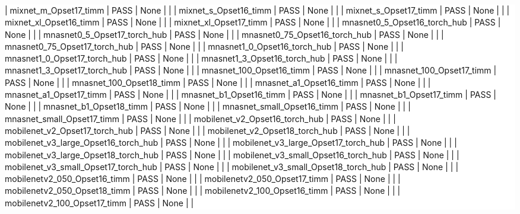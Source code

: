 | mixnet_m_Opset17_timm | PASS | None | |
| mixnet_s_Opset16_timm | PASS | None | |
| mixnet_s_Opset17_timm | PASS | None | |
| mixnet_xl_Opset16_timm | PASS | None | |
| mixnet_xl_Opset17_timm | PASS | None | |
| mnasnet0_5_Opset16_torch_hub | PASS | None | |
| mnasnet0_5_Opset17_torch_hub | PASS | None | |
| mnasnet0_75_Opset16_torch_hub | PASS | None | |
| mnasnet0_75_Opset17_torch_hub | PASS | None | |
| mnasnet1_0_Opset16_torch_hub | PASS | None | |
| mnasnet1_0_Opset17_torch_hub | PASS | None | |
| mnasnet1_3_Opset16_torch_hub | PASS | None | |
| mnasnet1_3_Opset17_torch_hub | PASS | None | |
| mnasnet_100_Opset16_timm | PASS | None | |
| mnasnet_100_Opset17_timm | PASS | None | |
| mnasnet_100_Opset18_timm | PASS | None | |
| mnasnet_a1_Opset16_timm | PASS | None | |
| mnasnet_a1_Opset17_timm | PASS | None | |
| mnasnet_b1_Opset16_timm | PASS | None | |
| mnasnet_b1_Opset17_timm | PASS | None | |
| mnasnet_b1_Opset18_timm | PASS | None | |
| mnasnet_small_Opset16_timm | PASS | None | |
| mnasnet_small_Opset17_timm | PASS | None | |
| mobilenet_v2_Opset16_torch_hub | PASS | None | |
| mobilenet_v2_Opset17_torch_hub | PASS | None | |
| mobilenet_v2_Opset18_torch_hub | PASS | None | |
| mobilenet_v3_large_Opset16_torch_hub | PASS | None | |
| mobilenet_v3_large_Opset17_torch_hub | PASS | None | |
| mobilenet_v3_large_Opset18_torch_hub | PASS | None | |
| mobilenet_v3_small_Opset16_torch_hub | PASS | None | |
| mobilenet_v3_small_Opset17_torch_hub | PASS | None | |
| mobilenet_v3_small_Opset18_torch_hub | PASS | None | |
| mobilenetv2_050_Opset16_timm | PASS | None | |
| mobilenetv2_050_Opset17_timm | PASS | None | |
| mobilenetv2_050_Opset18_timm | PASS | None | |
| mobilenetv2_100_Opset16_timm | PASS | None | |
| mobilenetv2_100_Opset17_timm | PASS | None | |